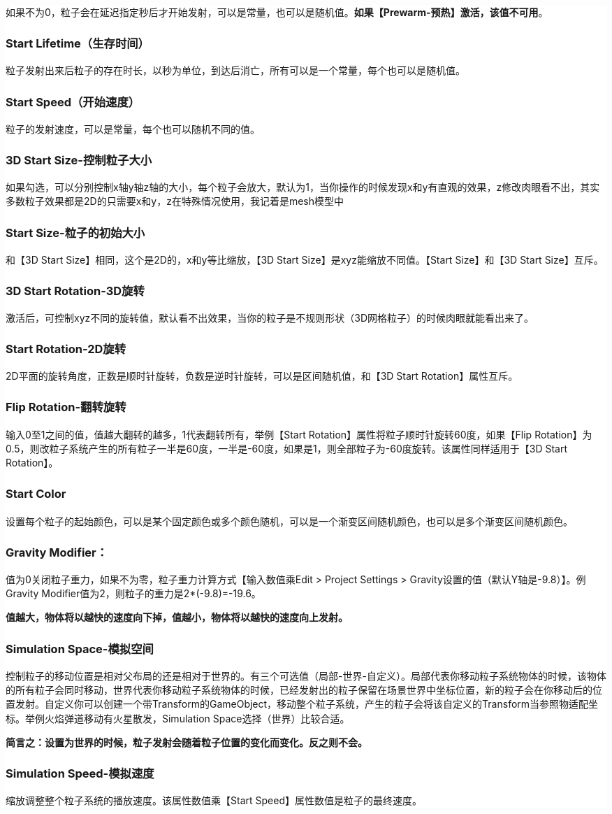 如果不为0，粒子会在延迟指定秒后才开始发射，可以是常量，也可以是随机值。**如果【Prewarm-预热】激活，该值不可用**。

### Start Lifetime（生存时间）

粒子发射出来后粒子的存在时长，以秒为单位，到达后消亡，所有可以是一个常量，每个也可以是随机值。

### Start Speed（开始速度）

粒子的发射速度，可以是常量，每个也可以随机不同的值。

### 3D Start Size-控制粒子大小

如果勾选，可以分别控制x轴y轴z轴的大小，每个粒子会放大，默认为1，当你操作的时候发现x和y有直观的效果，z修改肉眼看不出，其实多数粒子效果都是2D的只需要x和y，z在特殊情况使用，我记着是mesh模型中

### Start Size-粒子的初始大小

和【3D Start Size】相同，这个是2D的，x和y等比缩放，【3D Start Size】是xyz能缩放不同值。【Start Size】和【3D Start Size】互斥。

### 3D Start Rotation-3D旋转

激活后，可控制xyz不同的旋转值，默认看不出效果，当你的粒子是不规则形状（3D网格粒子）的时候肉眼就能看出来了。

### Start Rotation-2D旋转

2D平面的旋转角度，正数是顺时针旋转，负数是逆时针旋转，可以是区间随机值，和【3D Start Rotation】属性互斥。

### Flip Rotation-翻转旋转

输入0至1之间的值，值越大翻转的越多，1代表翻转所有，举例【Start Rotation】属性将粒子顺时针旋转60度，如果【Flip Rotation】为0.5，则改粒子系统产生的所有粒子一半是60度，一半是-60度，如果是1，则全部粒子为-60度旋转。该属性同样适用于【3D Start Rotation】。

### Start Color

设置每个粒子的起始颜色，可以是某个固定颜色或多个颜色随机，可以是一个渐变区间随机颜色，也可以是多个渐变区间随机颜色。

### **Gravity Modifier：**

值为0关闭粒子重力，如果不为零，粒子重力计算方式【输入数值乘Edit > Project Settings > Gravity设置的值（默认Y轴是-9.8）】。例Gravity Modifier值为2，则粒子的重力是2*(-9.8)=-19.6。

**值越大，物体将以越快的速度向下掉，值越小，物体将以越快的速度向上发射。**

### Simulation Space-模拟空间

控制粒子的移动位置是相对父布局的还是相对于世界的。有三个可选值（局部-世界-自定义）。局部代表你移动粒子系统物体的时候，该物体的所有粒子会同时移动，世界代表你移动粒子系统物体的时候，已经发射出的粒子保留在场景世界中坐标位置，新的粒子会在你移动后的位置发射。自定义你可以创建一个带Transform的GameObject，移动整个粒子系统，产生的粒子会将该自定义的Transform当参照物适配坐标。举例火焰弹道移动有火星散发，Simulation Space选择（世界）比较合适。

**简言之：设置为世界的时候，粒子发射会随着粒子位置的变化而变化。反之则不会。**

### Simulation Speed-模拟速度

缩放调整整个粒子系统的播放速度。该属性数值乘【Start Speed】属性数值是粒子的最终速度。
